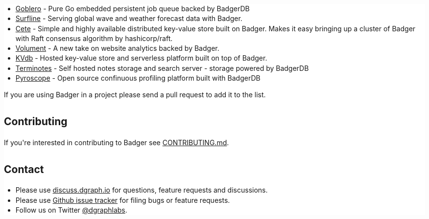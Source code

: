 * [Goblero](https://github.com/didil/goblero) - Pure Go embedded persistent job queue backed by BadgerDB
* [Surfline](https://www.surfline.com) - Serving global wave and weather forecast data with Badger.
* [Cete](https://github.com/mosuka/cete) - Simple and highly available distributed key-value store built on Badger. Makes it easy bringing up a cluster of Badger with Raft consensus algorithm by hashicorp/raft. 
* [Volument](https://volument.com/) - A new take on website analytics backed by Badger.
* [KVdb](https://kvdb.io/) - Hosted key-value store and serverless platform built on top of Badger.
* [Terminotes](https://gitlab.com/asad-awadia/terminotes) - Self hosted notes storage and search server - storage powered by BadgerDB
* [Pyroscope](https://github.com/pyroscope-io/pyroscope) - Open source confinuous profiling platform built with BadgerDB

If you are using Badger in a project please send a pull request to add it to the list.

## Contributing

If you're interested in contributing to Badger see [CONTRIBUTING.md](./CONTRIBUTING.md).

## Contact
- Please use [discuss.dgraph.io](https://discuss.dgraph.io) for questions, feature requests and discussions.
- Please use [Github issue tracker](https://github.com/dgraph-io/badger/issues) for filing bugs or feature requests.
- Follow us on Twitter [@dgraphlabs](https://twitter.com/dgraphlabs).

